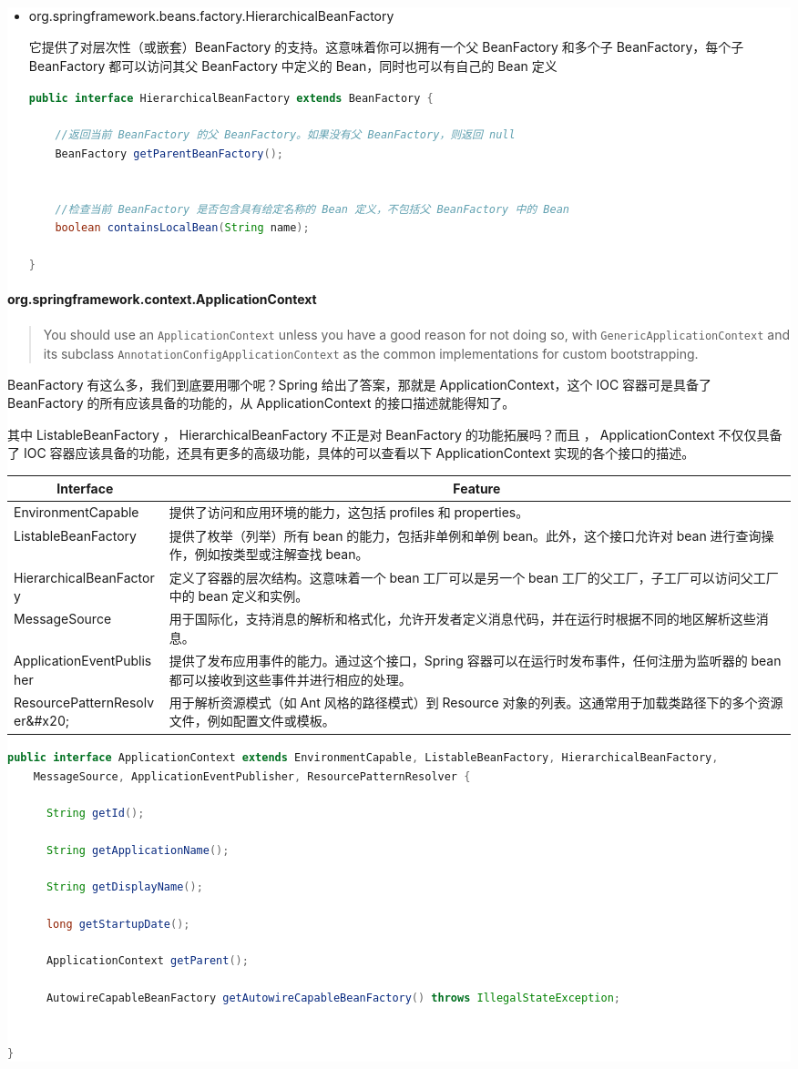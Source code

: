- org.springframework.beans.factory.HierarchicalBeanFactory

  它提供了对层次性（或嵌套）BeanFactory 的支持。这意味着你可以拥有一个父 BeanFactory 和多个子 BeanFactory，每个子 BeanFactory 都可以访问其父 BeanFactory 中定义的 Bean，同时也可以有自己的 Bean 定义

  ```java
  public interface HierarchicalBeanFactory extends BeanFactory {

      //返回当前 BeanFactory 的父 BeanFactory。如果没有父 BeanFactory，则返回 null
      BeanFactory getParentBeanFactory();


      //检查当前 BeanFactory 是否包含具有给定名称的 Bean 定义，不包括父 BeanFactory 中的 Bean
      boolean containsLocalBean(String name);

  }
  ```

#### org.springframework.context.ApplicationContext

> You should use an `ApplicationContext` unless you have a good reason for not doing so, with `GenericApplicationContext` and its subclass `AnnotationConfigApplicationContext` as the common implementations for custom bootstrapping.

BeanFactory 有这么多，我们到底要用哪个呢？Spring 给出了答案，那就是 ApplicationContext，这个 IOC 容器可是具备了 BeanFactory 的所有应该具备的功能的，从 ApplicationContext 的接口描述就能得知了。

其中 ListableBeanFactory ， HierarchicalBeanFactory 不正是对 BeanFactory 的功能拓展吗？而且 ， ApplicationContext 不仅仅具备了 IOC 容器应该具备的功能，还具有更多的高级功能，具体的可以查看以下 ApplicationContext 实现的各个接口的描述。

| Interface                      | Feature                                                                                                                                 |
| ------------------------------ | --------------------------------------------------------------------------------------------------------------------------------------- |
| EnvironmentCapable             | 提供了访问和应用环境的能力，这包括 profiles 和 properties。                                                                             |
| ListableBeanFactory            | 提供了枚举（列举）所有 bean 的能力，包括非单例和单例 bean。此外，这个接口允许对 bean 进行查询操作，例如按类型或注解查找 bean。          |
| HierarchicalBeanFactory        | 定义了容器的层次结构。这意味着一个 bean 工厂可以是另一个 bean 工厂的父工厂，子工厂可以访问父工厂中的 bean 定义和实例。                  |
| MessageSource                  | 用于国际化，支持消息的解析和格式化，允许开发者定义消息代码，并在运行时根据不同的地区解析这些消息。                                      |
| ApplicationEventPublisher      | 提供了发布应用事件的能力。通过这个接口，Spring 容器可以在运行时发布事件，任何注册为监听器的 bean 都可以接收到这些事件并进行相应的处理。 |
| ResourcePatternResolver\&#x20; | 用于解析资源模式（如 Ant 风格的路径模式）到 Resource 对象的列表。这通常用于加载类路径下的多个资源文件，例如配置文件或模板。             |

```java
public interface ApplicationContext extends EnvironmentCapable, ListableBeanFactory, HierarchicalBeanFactory,
    MessageSource, ApplicationEventPublisher, ResourcePatternResolver {

      String getId();

      String getApplicationName();

      String getDisplayName();

      long getStartupDate();

      ApplicationContext getParent();

      AutowireCapableBeanFactory getAutowireCapableBeanFactory() throws IllegalStateException;


}

```
